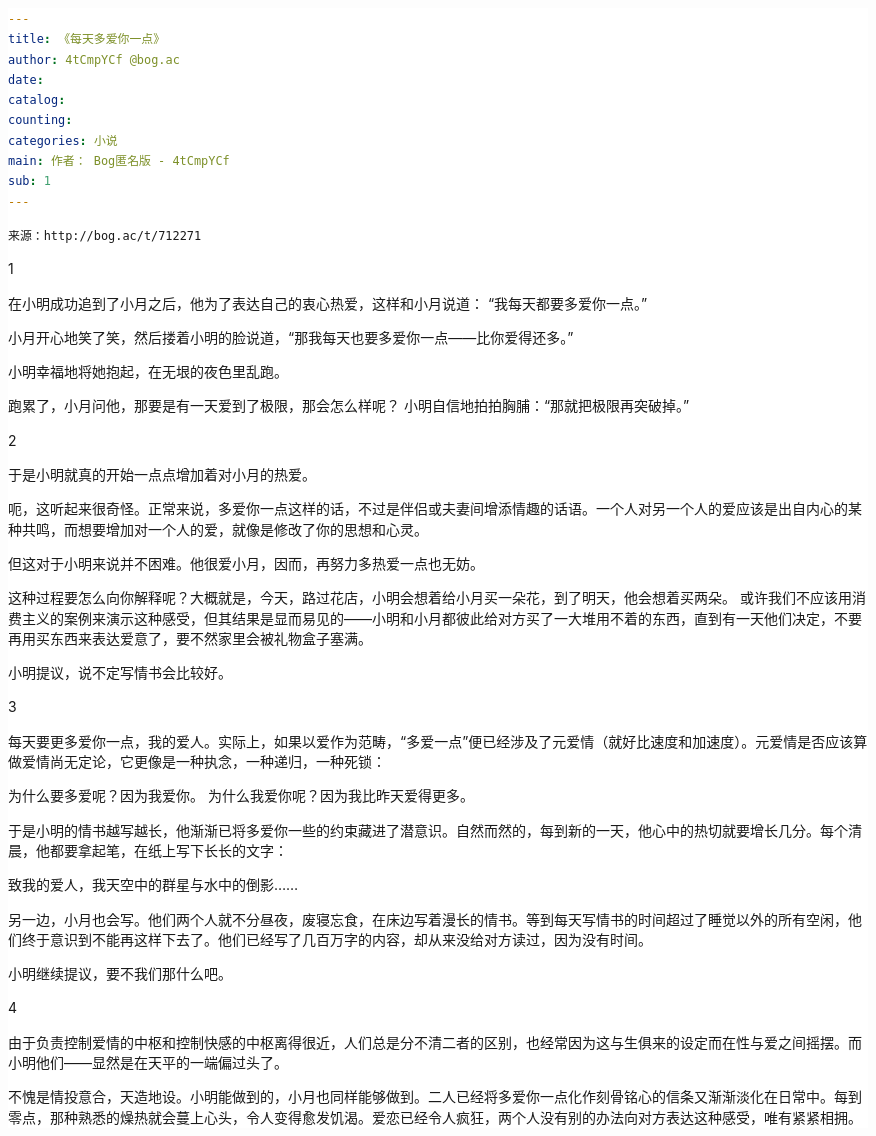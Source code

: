 ```yaml
---
title: 《每天多爱你一点》
author: 4tCmpYCf @bog.ac
date: 
catalog: 
counting: 
categories: 小说
main: 作者： Bog匿名版 - 4tCmpYCf
sub: 1
---
```

    来源：http://bog.ac/t/712271

1

在小明成功追到了小月之后，他为了表达自己的衷心热爱，这样和小月说道：
“我每天都要多爱你一点。”

小月开心地笑了笑，然后搂着小明的脸说道，“那我每天也要多爱你一点——比你爱得还多。”

小明幸福地将她抱起，在无垠的夜色里乱跑。

跑累了，小月问他，那要是有一天爱到了极限，那会怎么样呢？
小明自信地拍拍胸脯：“那就把极限再突破掉。”

2

于是小明就真的开始一点点增加着对小月的热爱。

呃，这听起来很奇怪。正常来说，多爱你一点这样的话，不过是伴侣或夫妻间增添情趣的话语。一个人对另一个人的爱应该是出自内心的某种共鸣，而想要增加对一个人的爱，就像是修改了你的思想和心灵。

但这对于小明来说并不困难。他很爱小月，因而，再努力多热爱一点也无妨。

这种过程要怎么向你解释呢？大概就是，今天，路过花店，小明会想着给小月买一朵花，到了明天，他会想着买两朵。
或许我们不应该用消费主义的案例来演示这种感受，但其结果是显而易见的——小明和小月都彼此给对方买了一大堆用不着的东西，直到有一天他们决定，不要再用买东西来表达爱意了，要不然家里会被礼物盒子塞满。

小明提议，说不定写情书会比较好。

3

每天要更多爱你一点，我的爱人。实际上，如果以爱作为范畴，“多爱一点”便已经涉及了元爱情（就好比速度和加速度）。元爱情是否应该算做爱情尚无定论，它更像是一种执念，一种递归，一种死锁：

为什么要多爱呢？因为我爱你。
为什么我爱你呢？因为我比昨天爱得更多。

于是小明的情书越写越长，他渐渐已将多爱你一些的约束藏进了潜意识。自然而然的，每到新的一天，他心中的热切就要增长几分。每个清晨，他都要拿起笔，在纸上写下长长的文字：

致我的爱人，我天空中的群星与水中的倒影……

另一边，小月也会写。他们两个人就不分昼夜，废寝忘食，在床边写着漫长的情书。等到每天写情书的时间超过了睡觉以外的所有空闲，他们终于意识到不能再这样下去了。他们已经写了几百万字的内容，却从来没给对方读过，因为没有时间。

小明继续提议，要不我们那什么吧。

4

由于负责控制爱情的中枢和控制快感的中枢离得很近，人们总是分不清二者的区别，也经常因为这与生俱来的设定而在性与爱之间摇摆。而小明他们——显然是在天平的一端偏过头了。

不愧是情投意合，天造地设。小明能做到的，小月也同样能够做到。二人已经将多爱你一点化作刻骨铭心的信条又渐渐淡化在日常中。每到零点，那种熟悉的燥热就会蔓上心头，令人变得愈发饥渴。爱恋已经令人疯狂，两个人没有别的办法向对方表达这种感受，唯有紧紧相拥。
